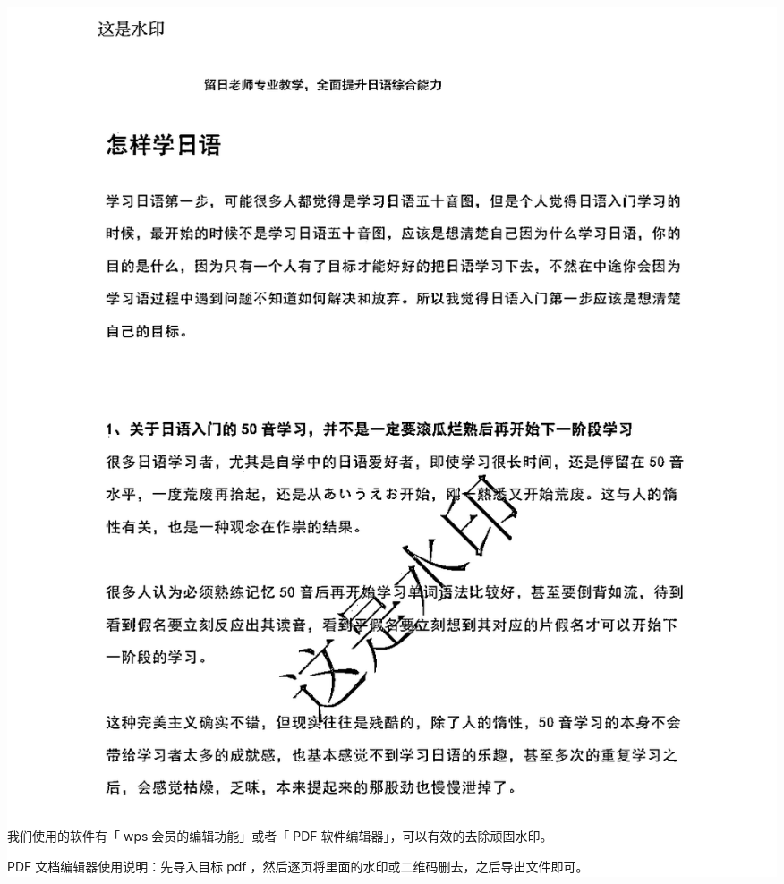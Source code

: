 ![](img/d2042739f1aec1fd397b5de6bcaff3a9.png)

我们使用的软件有「 wps 会员的编辑功能」或者「 PDF 软件编辑器」，可以有效的去除顽固水印。

PDF 文档编辑器使用说明：先导入目标 pdf ，然后逐页将里面的水印或二维码删去，之后导出文件即可。
